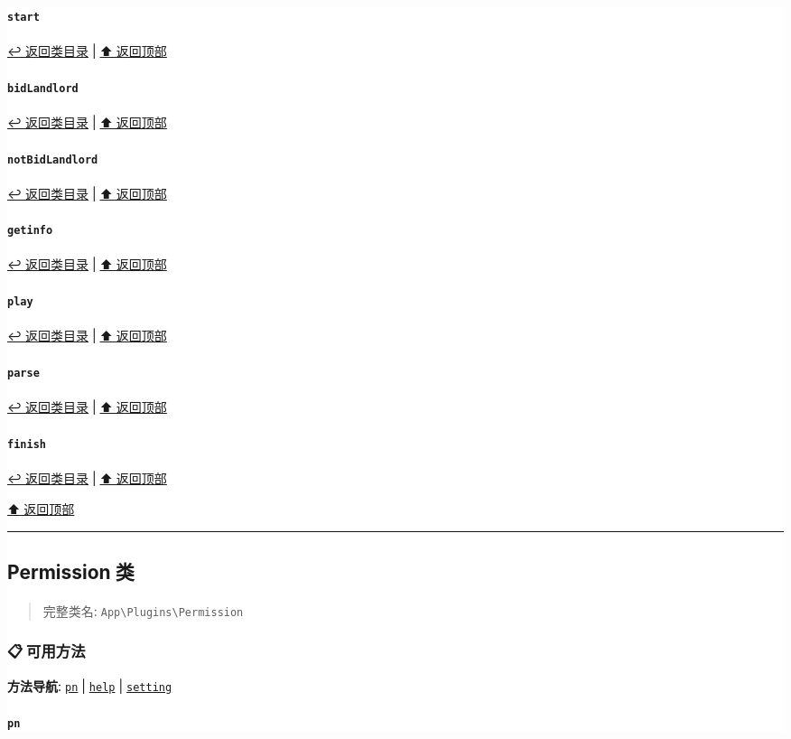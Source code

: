 #### `start`

[↩️ 返回类目录](#app-plugins-landlord) | [⬆️ 返回顶部](#start)

<a id="app-plugins-landlord-bidlandlord"></a>

#### `bidLandlord`

[↩️ 返回类目录](#app-plugins-landlord) | [⬆️ 返回顶部](#start)

<a id="app-plugins-landlord-notbidlandlord"></a>

#### `notBidLandlord`

[↩️ 返回类目录](#app-plugins-landlord) | [⬆️ 返回顶部](#start)

<a id="app-plugins-landlord-getinfo"></a>

#### `getinfo`

[↩️ 返回类目录](#app-plugins-landlord) | [⬆️ 返回顶部](#start)

<a id="app-plugins-landlord-play"></a>

#### `play`

[↩️ 返回类目录](#app-plugins-landlord) | [⬆️ 返回顶部](#start)

<a id="app-plugins-landlord-parse"></a>

#### `parse`

[↩️ 返回类目录](#app-plugins-landlord) | [⬆️ 返回顶部](#start)

<a id="app-plugins-landlord-finish"></a>

#### `finish`

[↩️ 返回类目录](#app-plugins-landlord) | [⬆️ 返回顶部](#start)

[⬆️ 返回顶部](#start)

---

<a id="app-plugins-permission"></a>

## Permission 类

> 完整类名: `App\Plugins\Permission`

### 📋 可用方法

**方法导航**: [`pn`](#app-plugins-permission-pn) | [`help`](#app-plugins-permission-help) | [`setting`](#app-plugins-permission-setting)

<a id="app-plugins-permission-pn"></a>

#### `pn`
